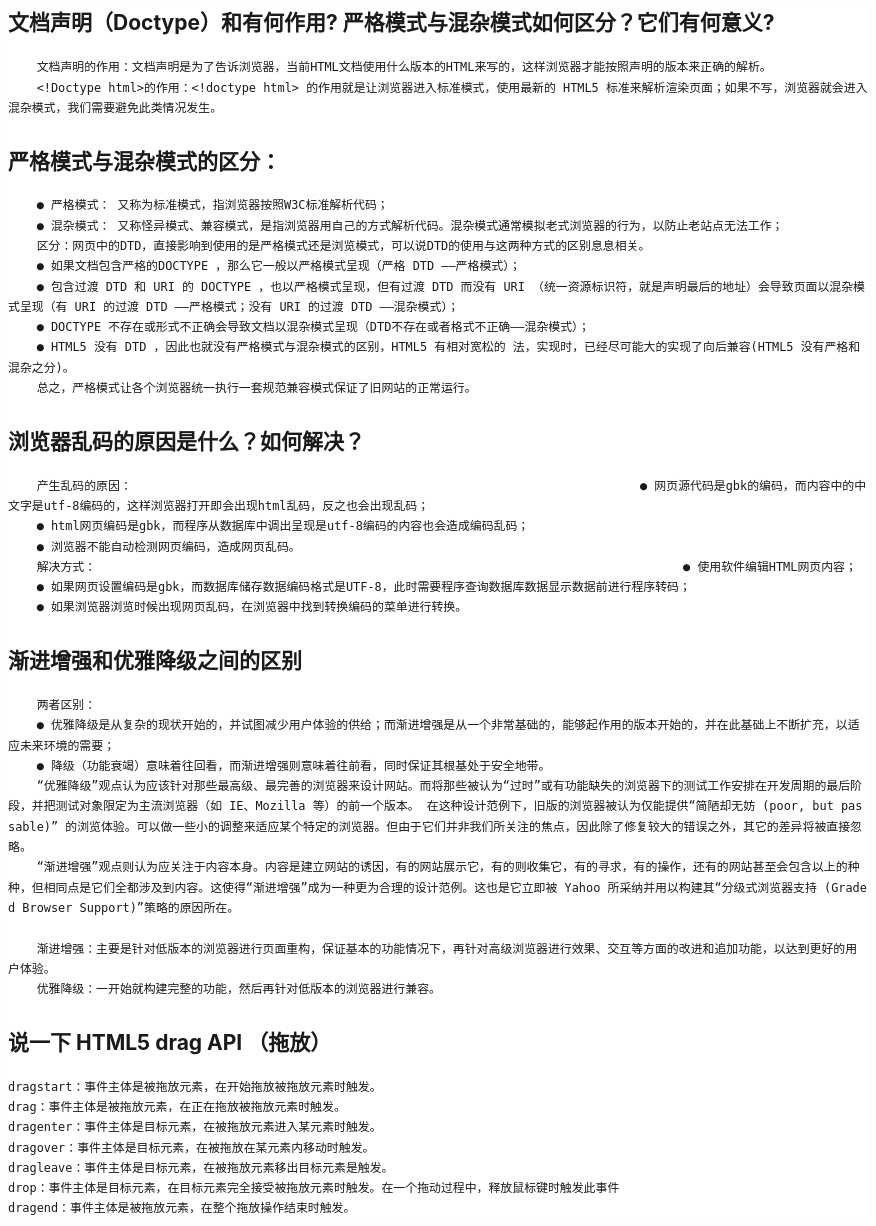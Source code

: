 ## 文档声明（Doctype）和<!Doctype html>有何作用? 严格模式与混杂模式如何区分？它们有何意义?
        文档声明的作用：文档声明是为了告诉浏览器，当前HTML文档使用什么版本的HTML来写的，这样浏览器才能按照声明的版本来正确的解析。
        <!Doctype html>的作用：<!doctype html> 的作用就是让浏览器进入标准模式，使用最新的 HTML5 标准来解析渲染页面；如果不写，浏览器就会进入混杂模式，我们需要避免此类情况发生。

## 严格模式与混杂模式的区分：
        ● 严格模式： 又称为标准模式，指浏览器按照W3C标准解析代码；
        ● 混杂模式： 又称怪异模式、兼容模式，是指浏览器用自己的方式解析代码。混杂模式通常模拟老式浏览器的行为，以防止老站点无法工作；
        区分：网页中的DTD，直接影响到使用的是严格模式还是浏览模式，可以说DTD的使用与这两种方式的区别息息相关。
        ● 如果文档包含严格的DOCTYPE ，那么它一般以严格模式呈现（严格 DTD ——严格模式）；
        ● 包含过渡 DTD 和 URI 的 DOCTYPE ，也以严格模式呈现，但有过渡 DTD 而没有 URI （统一资源标识符，就是声明最后的地址）会导致页面以混杂模式呈现（有 URI 的过渡 DTD ——严格模式；没有 URI 的过渡 DTD ——混杂模式）；
        ● DOCTYPE 不存在或形式不正确会导致文档以混杂模式呈现（DTD不存在或者格式不正确——混杂模式）；
        ● HTML5 没有 DTD ，因此也就没有严格模式与混杂模式的区别，HTML5 有相对宽松的 法，实现时，已经尽可能大的实现了向后兼容(HTML5 没有严格和混杂之分)。
        总之，严格模式让各个浏览器统一执行一套规范兼容模式保证了旧网站的正常运行。

## 浏览器乱码的原因是什么？如何解决？
        产生乱码的原因：                                                                       ● 网页源代码是gbk的编码，而内容中的中文字是utf-8编码的，这样浏览器打开即会出现html乱码，反之也会出现乱码；
        ● html网页编码是gbk，而程序从数据库中调出呈现是utf-8编码的内容也会造成编码乱码；
        ● 浏览器不能自动检测网页编码，造成网页乱码。
        解决方式：                                                                                  ● 使用软件编辑HTML网页内容；
        ● 如果网页设置编码是gbk，而数据库储存数据编码格式是UTF-8，此时需要程序查询数据库数据显示数据前进行程序转码；
        ● 如果浏览器浏览时候出现网页乱码，在浏览器中找到转换编码的菜单进行转换。

## 渐进增强和优雅降级之间的区别
        两者区别：
        ● 优雅降级是从复杂的现状开始的，并试图减少用户体验的供给；而渐进增强是从一个非常基础的，能够起作用的版本开始的，并在此基础上不断扩充，以适应未来环境的需要；
        ● 降级（功能衰竭）意味着往回看，而渐进增强则意味着往前看，同时保证其根基处于安全地带。
        “优雅降级”观点认为应该针对那些最高级、最完善的浏览器来设计网站。而将那些被认为“过时”或有功能缺失的浏览器下的测试工作安排在开发周期的最后阶段，并把测试对象限定为主流浏览器（如 IE、Mozilla 等）的前一个版本。 在这种设计范例下，旧版的浏览器被认为仅能提供“简陋却无妨 (poor, but passable)” 的浏览体验。可以做一些小的调整来适应某个特定的浏览器。但由于它们并非我们所关注的焦点，因此除了修复较大的错误之外，其它的差异将被直接忽略。 
        “渐进增强”观点则认为应关注于内容本身。内容是建立网站的诱因，有的网站展示它，有的则收集它，有的寻求，有的操作，还有的网站甚至会包含以上的种种，但相同点是它们全都涉及到内容。这使得“渐进增强”成为一种更为合理的设计范例。这也是它立即被 Yahoo 所采纳并用以构建其“分级式浏览器支持 (Graded Browser Support)”策略的原因所在。 

        渐进增强：主要是针对低版本的浏览器进行页面重构，保证基本的功能情况下，再针对高级浏览器进行效果、交互等方面的改进和追加功能，以达到更好的用户体验。
        优雅降级：一开始就构建完整的功能，然后再针对低版本的浏览器进行兼容。

## 说一下 HTML5 drag API （拖放）
    dragstart：事件主体是被拖放元素，在开始拖放被拖放元素时触发。
    drag：事件主体是被拖放元素，在正在拖放被拖放元素时触发。
    dragenter：事件主体是目标元素，在被拖放元素进入某元素时触发。 
    dragover：事件主体是目标元素，在被拖放在某元素内移动时触发。
    dragleave：事件主体是目标元素，在被拖放元素移出目标元素是触发。
    drop：事件主体是目标元素，在目标元素完全接受被拖放元素时触发。在一个拖动过程中，释放鼠标键时触发此事件
    dragend：事件主体是被拖放元素，在整个拖放操作结束时触发。
